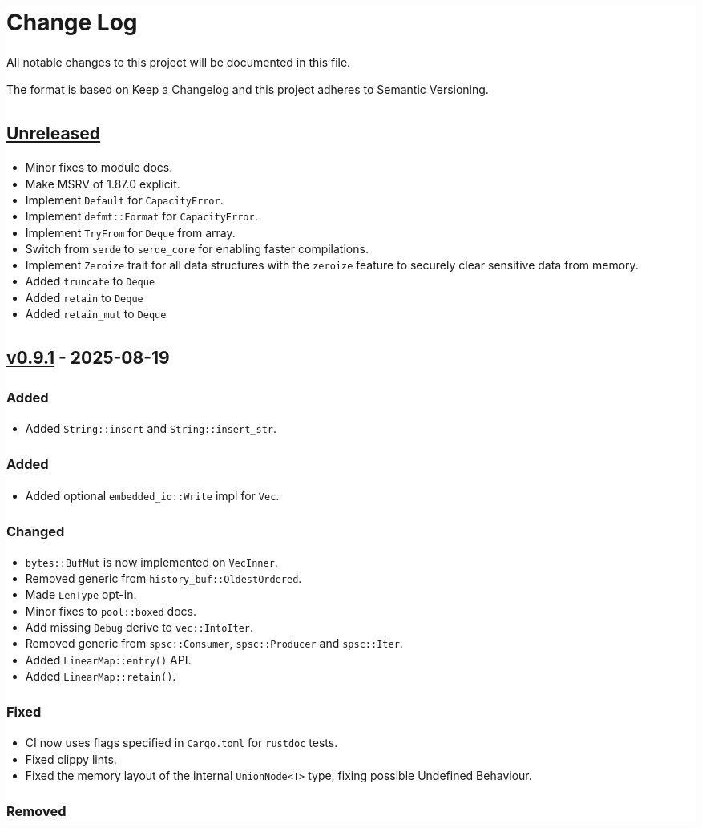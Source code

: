# Change Log

All notable changes to this project will be documented in this file.

The format is based on [Keep a Changelog](http://keepachangelog.com/)
and this project adheres to [Semantic Versioning](http://semver.org/).

## [Unreleased]

- Minor fixes to module docs.
- Make MSRV of 1.87.0 explicit.
- Implement `Default` for `CapacityError`.
- Implement `defmt::Format` for `CapacityError`.
- Implement `TryFrom` for `Deque` from array.
- Switch from `serde` to `serde_core` for enabling faster compilations.
- Implement `Zeroize` trait for all data structures with the `zeroize` feature to securely clear sensitive data from memory.
- Added `truncate` to `Deque`
- Added `retain` to `Deque`
- Added `retain_mut` to `Deque`

## [v0.9.1] - 2025-08-19

### Added

- Added `String::insert` and `String::insert_str`.

### Added

- Added optional `embedded_io::Write` impl for `Vec`.

### Changed

- `bytes::BufMut` is now implemented on `VecInner`.
- Removed generic from `history_buf::OldestOrdered`.
- Made `LenType` opt-in.
- Minor fixes to `pool::boxed` docs.
- Add missing `Debug` derive to `vec::IntoIter`.
- Removed generic from `spsc::Consumer`, `spsc::Producer` and `spsc::Iter`.
- Added `LinearMap::entry()` API.
- Added `LinearMap::retain()`.

### Fixed

- CI now uses flags specified in `Cargo.toml` for `rustdoc` tests.
- Fixed clippy lints.
- Fixed the memory layout of the internal `UnionNode<T>` type, fixing possible Undefined Behaviour.

### Removed


[Unreleased]: https://github.com/rust-embedded/heapless/compare/v0.9.1...HEAD
[v0.9.1]: https://github.com/rust-embedded/heapless/compare/v0.9.0...v0.9.1
[v0.9.0]: https://github.com/rust-embedded/heapless/compare/v0.8.0...v0.9.0
[v0.8.0]: https://github.com/rust-embedded/heapless/compare/v0.7.16...v0.8.0
[v0.7.16]: https://github.com/rust-embedded/heapless/compare/v0.7.15...v0.7.16
[v0.7.15]: https://github.com/rust-embedded/heapless/compare/v0.7.14...v0.7.15
[v0.7.14]: https://github.com/rust-embedded/heapless/compare/v0.7.13...v0.7.14
[v0.7.13]: https://github.com/rust-embedded/heapless/compare/v0.7.12...v0.7.13
[v0.7.12]: https://github.com/rust-embedded/heapless/compare/v0.7.11...v0.7.12
[v0.7.11]: https://github.com/rust-embedded/heapless/compare/v0.7.10...v0.7.11
[v0.7.10]: https://github.com/rust-embedded/heapless/compare/v0.7.9...v0.7.10
[v0.7.9]: https://github.com/rust-embedded/heapless/compare/v0.7.8...v0.7.9
[v0.7.8]: https://github.com/rust-embedded/heapless/compare/v0.7.7...v0.7.8
[v0.7.7]: https://github.com/rust-embedded/heapless/compare/v0.7.6...v0.7.7
[v0.7.6]: https://github.com/rust-embedded/heapless/compare/v0.7.5...v0.7.6
[v0.7.5]: https://github.com/rust-embedded/heapless/compare/v0.7.4...v0.7.5
[v0.7.4]: https://github.com/rust-embedded/heapless/compare/v0.7.3...v0.7.4
[v0.7.3]: https://github.com/rust-embedded/heapless/compare/v0.7.2...v0.7.3
[v0.7.2]: https://github.com/rust-embedded/heapless/compare/v0.7.1...v0.7.2
[v0.7.1]: https://github.com/rust-embedded/heapless/compare/v0.7.0...v0.7.1
[v0.7.0]: https://github.com/rust-embedded/heapless/compare/v0.6.1...v0.7.0
[v0.6.1]: https://github.com/rust-embedded/heapless/compare/v0.6.0...v0.6.1
[v0.6.0]: https://github.com/rust-embedded/heapless/compare/v0.5.5...v0.6.0
[v0.5.5]: https://github.com/rust-embedded/heapless/compare/v0.5.4...v0.5.5
[v0.5.4]: https://github.com/rust-embedded/heapless/compare/v0.5.3...v0.5.4
[v0.5.3]: https://github.com/rust-embedded/heapless/compare/v0.5.2...v0.5.3
[v0.5.2]: https://github.com/rust-embedded/heapless/compare/v0.5.1...v0.5.2
[v0.5.1]: https://github.com/rust-embedded/heapless/compare/v0.5.0...v0.5.1
[v0.5.0]: https://github.com/rust-embedded/heapless/compare/v0.4.4...v0.5.0
[v0.4.4]: https://github.com/rust-embedded/heapless/compare/v0.4.3...v0.4.4
[v0.4.3]: https://github.com/rust-embedded/heapless/compare/v0.4.2...v0.4.3
[v0.4.2]: https://github.com/rust-embedded/heapless/compare/v0.4.1...v0.4.2
[v0.4.1]: https://github.com/rust-embedded/heapless/compare/v0.4.0...v0.4.1
[v0.4.0]: https://github.com/rust-embedded/heapless/compare/v0.3.7...v0.4.0
[v0.3.7]: https://github.com/rust-embedded/heapless/compare/v0.3.6...v0.3.7
[v0.3.6]: https://github.com/rust-embedded/heapless/compare/v0.3.5...v0.3.6
[v0.3.5]: https://github.com/rust-embedded/heapless/compare/v0.3.4...v0.3.5
[v0.3.4]: https://github.com/rust-embedded/heapless/compare/v0.3.3...v0.3.4
[v0.3.3]: https://github.com/rust-embedded/heapless/compare/v0.3.2...v0.3.3
[v0.3.2]: https://github.com/rust-embedded/heapless/compare/v0.3.1...v0.3.2
[v0.3.1]: https://github.com/rust-embedded/heapless/compare/v0.3.0...v0.3.1
[v0.3.0]: https://github.com/rust-embedded/heapless/compare/v0.2.7...v0.3.0
[v0.2.7]: https://github.com/rust-embedded/heapless/compare/v0.2.6...v0.2.7
[v0.2.6]: https://github.com/rust-embedded/heapless/compare/v0.2.5...v0.2.6
[v0.2.5]: https://github.com/rust-embedded/heapless/compare/v0.2.4...v0.2.5
[v0.2.4]: https://github.com/rust-embedded/heapless/compare/v0.2.3...v0.2.4
[v0.2.3]: https://github.com/rust-embedded/heapless/compare/v0.2.2...v0.2.3
[v0.2.2]: https://github.com/rust-embedded/heapless/compare/v0.2.1...v0.2.2
[v0.2.1]: https://github.com/rust-embedded/heapless/compare/v0.2.0...v0.2.1
[v0.2.0]: https://github.com/rust-embedded/heapless/compare/v0.1.0...v0.2.0